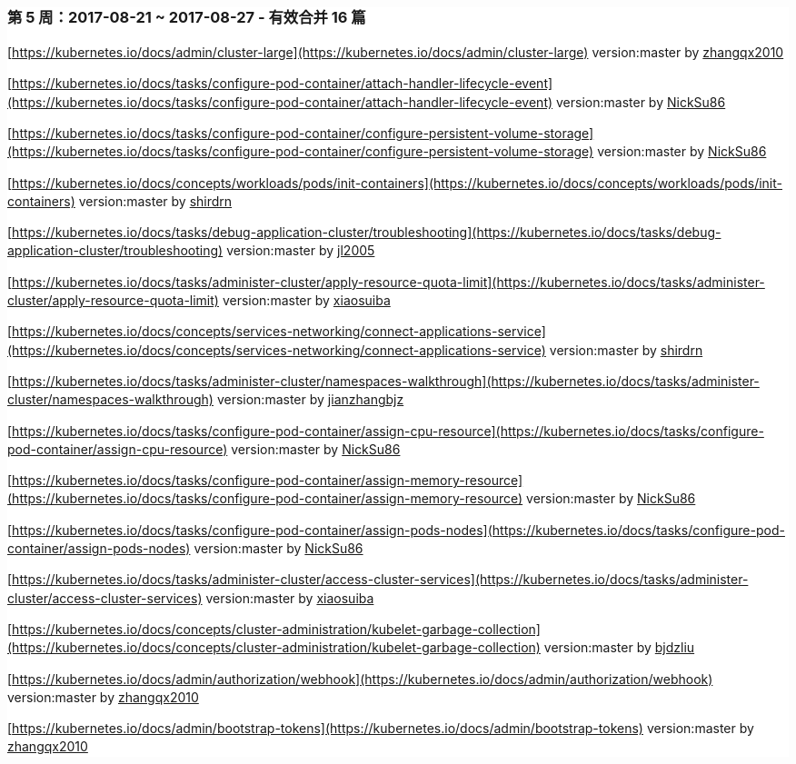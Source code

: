 
### 第 5 周：2017-08-21 ~ 2017-08-27 - 有效合并 16 篇

[https://kubernetes.io/docs/admin/cluster-large](https://kubernetes.io/docs/admin/cluster-large) version:master by [zhangqx2010](https://github.com/zhangqx2010)

[https://kubernetes.io/docs/tasks/configure-pod-container/attach-handler-lifecycle-event](https://kubernetes.io/docs/tasks/configure-pod-container/attach-handler-lifecycle-event) version:master by [NickSu86](https://github.com/NickSu86)

[https://kubernetes.io/docs/tasks/configure-pod-container/configure-persistent-volume-storage](https://kubernetes.io/docs/tasks/configure-pod-container/configure-persistent-volume-storage) version:master by [NickSu86](https://github.com/NickSu86)

[https://kubernetes.io/docs/concepts/workloads/pods/init-containers](https://kubernetes.io/docs/concepts/workloads/pods/init-containers) version:master by [shirdrn](https://github.com/shirdrn)

[https://kubernetes.io/docs/tasks/debug-application-cluster/troubleshooting](https://kubernetes.io/docs/tasks/debug-application-cluster/troubleshooting) version:master by [jl2005](https://github.com/jl2005)

[https://kubernetes.io/docs/tasks/administer-cluster/apply-resource-quota-limit](https://kubernetes.io/docs/tasks/administer-cluster/apply-resource-quota-limit) version:master by [xiaosuiba](https://github.com/xiaosuiba)

[https://kubernetes.io/docs/concepts/services-networking/connect-applications-service](https://kubernetes.io/docs/concepts/services-networking/connect-applications-service) version:master by [shirdrn](https://github.com/shirdrn)

[https://kubernetes.io/docs/tasks/administer-cluster/namespaces-walkthrough](https://kubernetes.io/docs/tasks/administer-cluster/namespaces-walkthrough) version:master by [jianzhangbjz](https://github.com/jianzhangbjz)

[https://kubernetes.io/docs/tasks/configure-pod-container/assign-cpu-resource](https://kubernetes.io/docs/tasks/configure-pod-container/assign-cpu-resource) version:master by [NickSu86](https://github.com/NickSu86)

[https://kubernetes.io/docs/tasks/configure-pod-container/assign-memory-resource](https://kubernetes.io/docs/tasks/configure-pod-container/assign-memory-resource) version:master by [NickSu86](https://github.com/NickSu86)

[https://kubernetes.io/docs/tasks/configure-pod-container/assign-pods-nodes](https://kubernetes.io/docs/tasks/configure-pod-container/assign-pods-nodes) version:master by [NickSu86](https://github.com/NickSu86)

[https://kubernetes.io/docs/tasks/administer-cluster/access-cluster-services](https://kubernetes.io/docs/tasks/administer-cluster/access-cluster-services) version:master by [xiaosuiba](https://github.com/xiaosuiba)

[https://kubernetes.io/docs/concepts/cluster-administration/kubelet-garbage-collection](https://kubernetes.io/docs/concepts/cluster-administration/kubelet-garbage-collection) version:master by [bjdzliu](https://github.com/bjdzliu)

[https://kubernetes.io/docs/admin/authorization/webhook](https://kubernetes.io/docs/admin/authorization/webhook) version:master by [zhangqx2010](https://github.com/zhangqx2010)

[https://kubernetes.io/docs/admin/bootstrap-tokens](https://kubernetes.io/docs/admin/bootstrap-tokens) version:master by [zhangqx2010](https://github.com/zhangqx2010)
